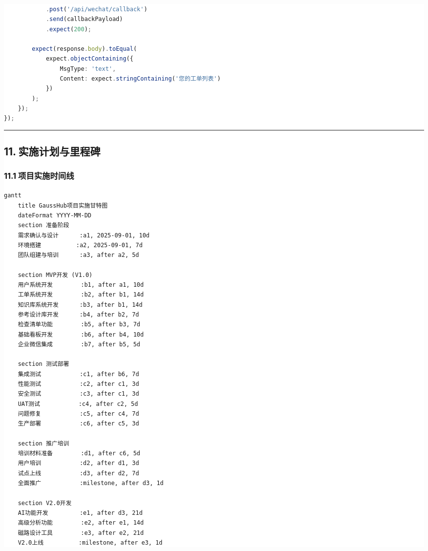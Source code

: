 ```typescript
            .post('/api/wechat/callback')
            .send(callbackPayload)
            .expect(200);
            
        expect(response.body).toEqual(
            expect.objectContaining({
                MsgType: 'text',
                Content: expect.stringContaining('您的工单列表')
            })
        );
    });
});
```

---

## 11. 实施计划与里程碑

### 11.1 项目实施时间线

```mermaid
gantt
    title GaussHub项目实施甘特图
    dateFormat YYYY-MM-DD
    section 准备阶段
    需求确认与设计      :a1, 2025-09-01, 10d
    环境搭建          :a2, 2025-09-01, 7d
    团队组建与培训      :a3, after a2, 5d
    
    section MVP开发 (V1.0)
    用户系统开发        :b1, after a1, 10d
    工单系统开发        :b2, after b1, 14d
    知识库系统开发      :b3, after b1, 14d
    参考设计库开发      :b4, after b2, 7d
    检查清单功能        :b5, after b3, 7d
    基础看板开发        :b6, after b4, 10d
    企业微信集成        :b7, after b5, 5d
    
    section 测试部署
    集成测试           :c1, after b6, 7d
    性能测试           :c2, after c1, 3d
    安全测试           :c3, after c1, 3d
    UAT测试           :c4, after c2, 5d
    问题修复           :c5, after c4, 7d
    生产部署           :c6, after c5, 3d
    
    section 推广培训
    培训材料准备        :d1, after c6, 5d
    用户培训           :d2, after d1, 3d
    试点上线           :d3, after d2, 7d
    全面推广           :milestone, after d3, 1d
    
    section V2.0开发
    AI功能开发         :e1, after d3, 21d
    高级分析功能        :e2, after e1, 14d
    磁路设计工具        :e3, after e2, 21d
    V2.0上线          :milestone, after e3, 1d
```
